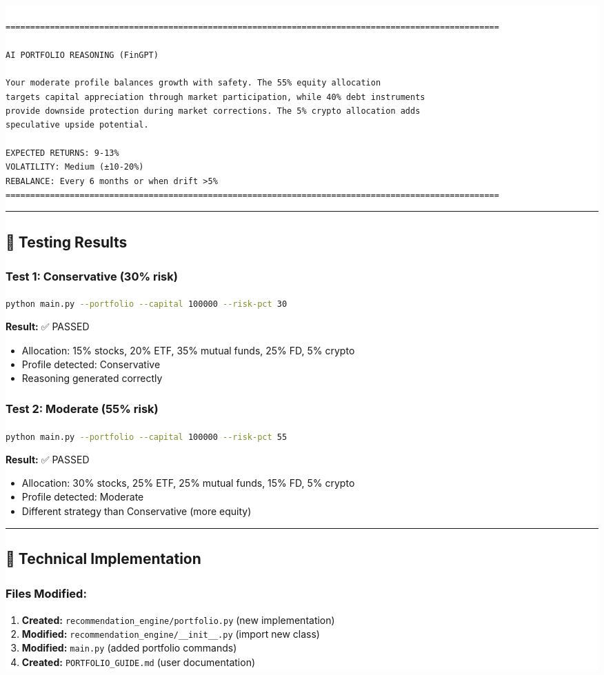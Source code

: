 ```

====================================================================================================

AI PORTFOLIO REASONING (FinGPT)

Your moderate profile balances growth with safety. The 55% equity allocation
targets capital appreciation through market participation, while 40% debt instruments 
provide downside protection during market corrections. The 5% crypto allocation adds 
speculative upside potential.

EXPECTED RETURNS: 9-13%
VOLATILITY: Medium (±10-20%)
REBALANCE: Every 6 months or when drift >5%
====================================================================================================
```

---

## 🧪 Testing Results

### **Test 1: Conservative (30% risk)**
```bash
python main.py --portfolio --capital 100000 --risk-pct 30
```
**Result:** ✅ PASSED
- Allocation: 15% stocks, 20% ETF, 35% mutual funds, 25% FD, 5% crypto
- Profile detected: Conservative
- Reasoning generated correctly

### **Test 2: Moderate (55% risk)**
```bash
python main.py --portfolio --capital 100000 --risk-pct 55
```
**Result:** ✅ PASSED
- Allocation: 30% stocks, 25% ETF, 25% mutual funds, 15% FD, 5% crypto
- Profile detected: Moderate
- Different strategy than Conservative (more equity)

---

## 🔧 Technical Implementation

### **Files Modified:**
1. **Created:** `recommendation_engine/portfolio.py` (new implementation)
2. **Modified:** `recommendation_engine/__init__.py` (import new class)
3. **Modified:** `main.py` (added portfolio commands)
4. **Created:** `PORTFOLIO_GUIDE.md` (user documentation)
